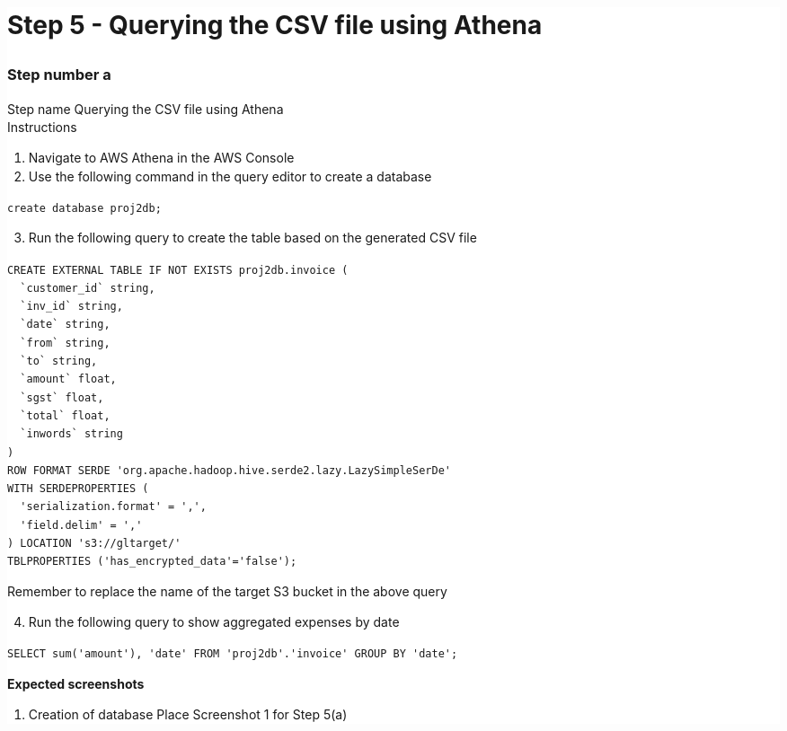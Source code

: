 
# Step 5 - Querying the CSV file using Athena

### Step number a										
Step name	Querying the CSV file using Athena																								
Instructions	
1) Navigate to AWS Athena in the AWS Console
2) Use the following command in the query editor to create a database
```
create database proj2db;
```
3) Run the following query to create the table based on the generated CSV file
```
CREATE EXTERNAL TABLE IF NOT EXISTS proj2db.invoice (
  `customer_id` string,
  `inv_id` string,
  `date` string,
  `from` string,
  `to` string,
  `amount` float,
  `sgst` float,
  `total` float,
  `inwords` string 
)
ROW FORMAT SERDE 'org.apache.hadoop.hive.serde2.lazy.LazySimpleSerDe'
WITH SERDEPROPERTIES (
  'serialization.format' = ',',
  'field.delim' = ','
) LOCATION 's3://gltarget/'
TBLPROPERTIES ('has_encrypted_data'='false');

```

Remember to replace the name of the target S3 bucket in the above query

4) Run the following query to show aggregated expenses by date

```
SELECT sum('amount'), 'date' FROM 'proj2db'.'invoice' GROUP BY 'date';
```

**Expected screenshots**

1) Creation of database	
Place Screenshot 1 for Step 5(a)